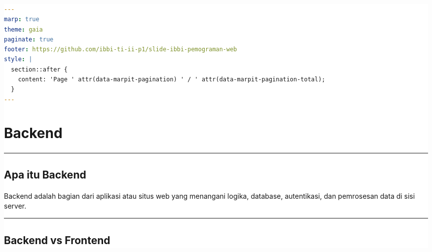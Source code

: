 ```yaml
---
marp: true
theme: gaia
paginate: true
footer: https://github.com/ibbi-ti-ii-p1/slide-ibbi-pemograman-web
style: |
  section::after {
    content: 'Page ' attr(data-marpit-pagination) ' / ' attr(data-marpit-pagination-total);
  }
---
```


# Backend



---

## Apa itu Backend

Backend adalah bagian dari aplikasi atau situs web yang menangani logika, database, autentikasi, dan pemrosesan data di sisi server.

---

## Backend vs Frontend
